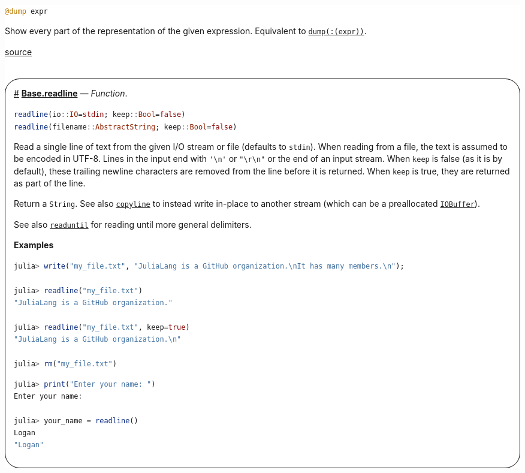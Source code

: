 ```julia
@dump expr
```


Show every part of the representation of the given expression. Equivalent to [`dump(:(expr))`](/base/io-network#Base.dump).


[source](https://github.com/JuliaLang/julia/blob/d0ea96fb3beee191e4f46c76ae048c5a0ef4a3a8/base/meta.jl#L144-L149)

</div>
<br>
<div style='border-width:1px; border-style:solid; border-color:black; padding: 1em; border-radius: 25px;'>
<a id='Base.readline' href='#Base.readline'>#</a>&nbsp;<b><u>Base.readline</u></b> &mdash; <i>Function</i>.




```julia
readline(io::IO=stdin; keep::Bool=false)
readline(filename::AbstractString; keep::Bool=false)
```


Read a single line of text from the given I/O stream or file (defaults to `stdin`). When reading from a file, the text is assumed to be encoded in UTF-8. Lines in the input end with `'\n'` or `"\r\n"` or the end of an input stream. When `keep` is false (as it is by default), these trailing newline characters are removed from the line before it is returned. When `keep` is true, they are returned as part of the line.

Return a `String`.   See also [`copyline`](/base/io-network#Base.copyline) to instead write in-place to another stream (which can be a preallocated [`IOBuffer`](/base/io-network#Base.IOBuffer)).

See also [`readuntil`](/base/io-network#Base.readuntil) for reading until more general delimiters.

**Examples**

```julia
julia> write("my_file.txt", "JuliaLang is a GitHub organization.\nIt has many members.\n");

julia> readline("my_file.txt")
"JuliaLang is a GitHub organization."

julia> readline("my_file.txt", keep=true)
"JuliaLang is a GitHub organization.\n"

julia> rm("my_file.txt")
```


```julia
julia> print("Enter your name: ")
Enter your name:

julia> your_name = readline()
Logan
"Logan"
```
